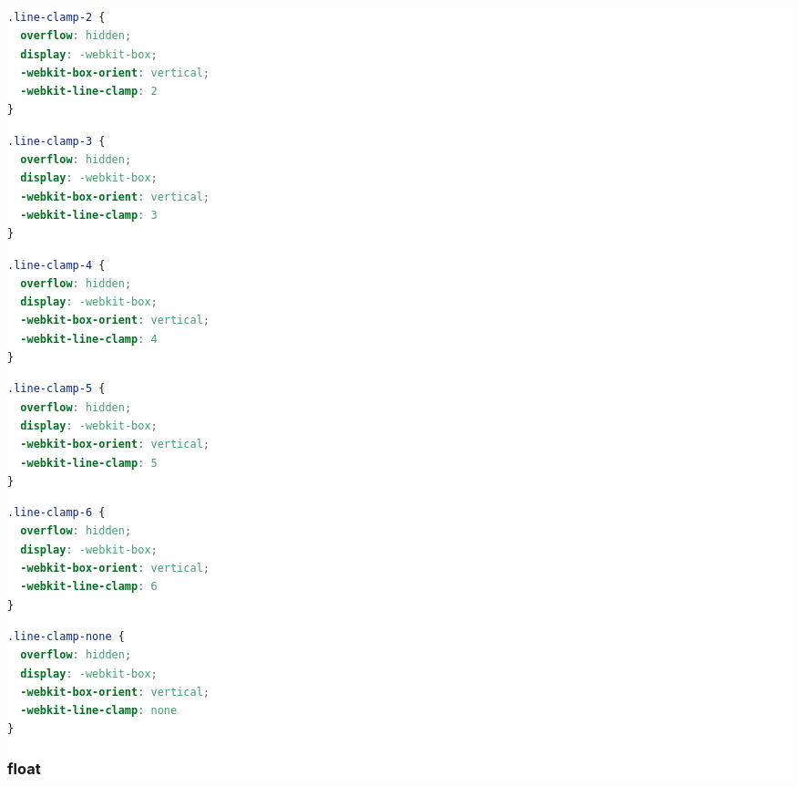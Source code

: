 ```css
.line-clamp-2 {
  overflow: hidden;
  display: -webkit-box;
  -webkit-box-orient: vertical;
  -webkit-line-clamp: 2 
}
```

```css
.line-clamp-3 {
  overflow: hidden;
  display: -webkit-box;
  -webkit-box-orient: vertical;
  -webkit-line-clamp: 3 
}
```

```css
.line-clamp-4 {
  overflow: hidden;
  display: -webkit-box;
  -webkit-box-orient: vertical;
  -webkit-line-clamp: 4 
}
```

```css
.line-clamp-5 {
  overflow: hidden;
  display: -webkit-box;
  -webkit-box-orient: vertical;
  -webkit-line-clamp: 5 
}
```

```css
.line-clamp-6 {
  overflow: hidden;
  display: -webkit-box;
  -webkit-box-orient: vertical;
  -webkit-line-clamp: 6 
}
```

```css
.line-clamp-none {
  overflow: hidden;
  display: -webkit-box;
  -webkit-box-orient: vertical;
  -webkit-line-clamp: none 
}
```

### float
